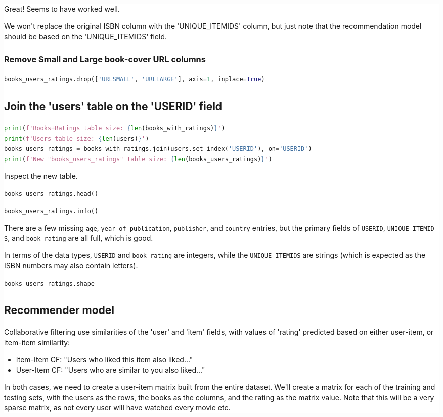 
Great! Seems to have worked well.

We won't replace the original ISBN column with the 'UNIQUE_ITEMIDS' column, but just note that the recommendation model should be based on the 'UNIQUE_ITEMIDS' field.



### Remove Small and Large book-cover URL columns


```python id="IieQMNRKz5u-"
books_users_ratings.drop(['URLSMALL', 'URLLARGE'], axis=1, inplace=True)
```


## Join the 'users' table on the 'USERID' field


```python id="s8tAP81ioGUn" colab={"base_uri": "https://localhost:8080/"} outputId="2f04807b-cb3e-4eed-d26a-936333e8a198"
print(f'Books+Ratings table size: {len(books_with_ratings)}')
print(f'Users table size: {len(users)}')
books_users_ratings = books_with_ratings.join(users.set_index('USERID'), on='USERID')
print(f'New "books_users_ratings" table size: {len(books_users_ratings)}')
```


Inspect the new table.


```python colab={"base_uri": "https://localhost:8080/", "height": 394} id="KVNXMrgzzqBm" outputId="1f76a837-ab7e-492e-a9d8-cde10d974d1a"
books_users_ratings.head()
```

```python id="dfRTU2x1oGUq" colab={"base_uri": "https://localhost:8080/"} outputId="2e5dcce8-21e6-40fb-9426-b2cc408236d8"
books_users_ratings.info()
```


There are a few missing ```age```, ```year_of_publication```, ```publisher```, and ```country``` entries, but the primary fields of ```USERID```, ```UNIQUE_ITEMIDS```, and ```book_rating``` are all full, which is good.

In terms of the data types, ```USERID``` and ```book_rating``` are integers, while the ```UNIQUE_ITEMIDS``` are strings (which is expected as the ISBN numbers may also contain letters).


```python id="ERFxFR5WoGUr" colab={"base_uri": "https://localhost:8080/"} outputId="2ef86aff-c9ea-4e39-a815-a660f8a0aac6"
books_users_ratings.shape
```


## Recommender model

Collaborative filtering use similarities of the 'user' and 'item' fields, with values of 'rating' predicted based on either user-item, or item-item similarity:
 - Item-Item CF: "Users who liked this item also liked..."
 - User-Item CF: "Users who are similar to you also liked..."
 
In both cases, we need to create a user-item matrix built from the entire dataset. We'll create a matrix for each of the training and testing sets, with the users as the rows, the books as the columns, and the rating as the matrix value. Note that this will be a very sparse matrix, as not every user will have watched every movie etc.
